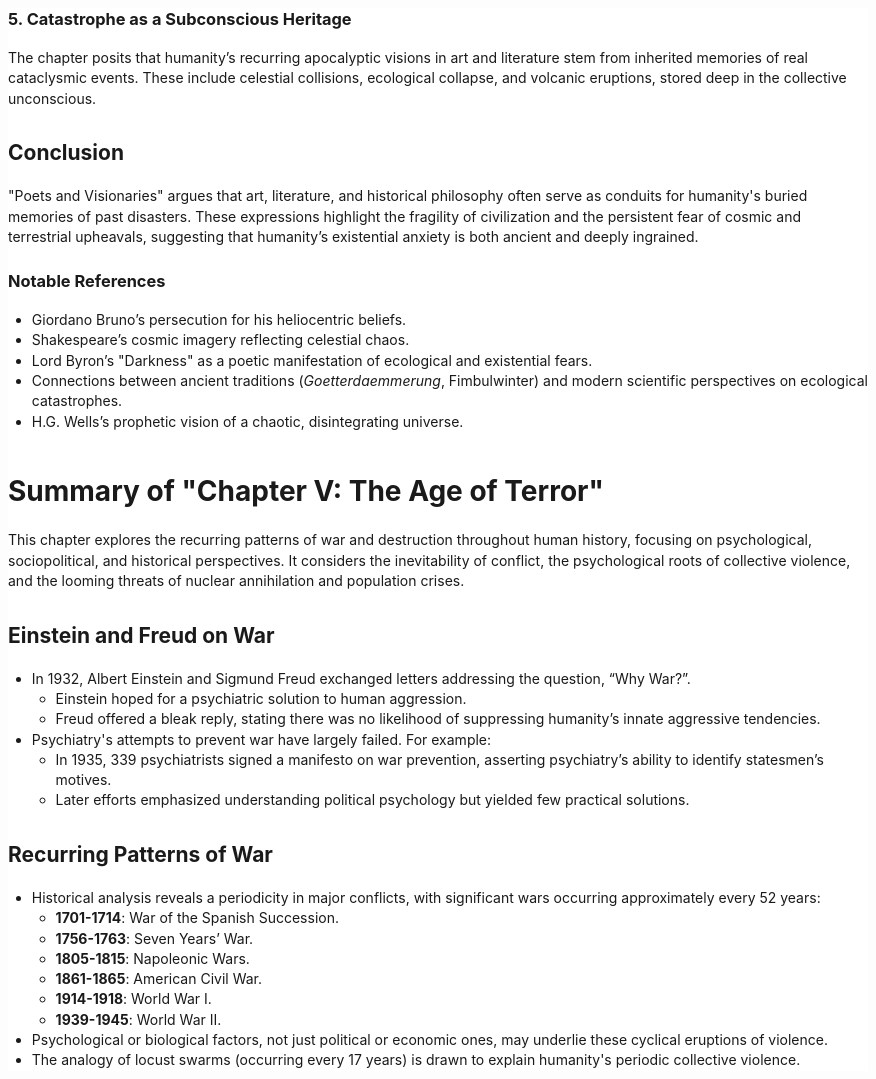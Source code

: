 ### 5. **Catastrophe as a Subconscious Heritage**
The chapter posits that humanity’s recurring apocalyptic visions in art and literature stem from inherited memories of real cataclysmic events. These include celestial collisions, ecological collapse, and volcanic eruptions, stored deep in the collective unconscious.

## Conclusion
"Poets and Visionaries" argues that art, literature, and historical philosophy often serve as conduits for humanity's buried memories of past disasters. These expressions highlight the fragility of civilization and the persistent fear of cosmic and terrestrial upheavals, suggesting that humanity’s existential anxiety is both ancient and deeply ingrained.

### Notable References
- Giordano Bruno’s persecution for his heliocentric beliefs.
- Shakespeare’s cosmic imagery reflecting celestial chaos.
- Lord Byron’s "Darkness" as a poetic manifestation of ecological and existential fears.
- Connections between ancient traditions (*Goetterdaemmerung*, Fimbulwinter) and modern scientific perspectives on ecological catastrophes.
- H.G. Wells’s prophetic vision of a chaotic, disintegrating universe.

# Summary of "Chapter V: The Age of Terror"

This chapter explores the recurring patterns of war and destruction throughout human history, focusing on psychological, sociopolitical, and historical perspectives. It considers the inevitability of conflict, the psychological roots of collective violence, and the looming threats of nuclear annihilation and population crises.


## **Einstein and Freud on War**
- In 1932, Albert Einstein and Sigmund Freud exchanged letters addressing the question, “Why War?”.
  - Einstein hoped for a psychiatric solution to human aggression.
  - Freud offered a bleak reply, stating there was no likelihood of suppressing humanity’s innate aggressive tendencies.
- Psychiatry's attempts to prevent war have largely failed. For example:
  - In 1935, 339 psychiatrists signed a manifesto on war prevention, asserting psychiatry’s ability to identify statesmen’s motives.
  - Later efforts emphasized understanding political psychology but yielded few practical solutions.


## **Recurring Patterns of War**
- Historical analysis reveals a periodicity in major conflicts, with significant wars occurring approximately every 52 years:
  - **1701-1714**: War of the Spanish Succession.
  - **1756-1763**: Seven Years’ War.
  - **1805-1815**: Napoleonic Wars.
  - **1861-1865**: American Civil War.
  - **1914-1918**: World War I.
  - **1939-1945**: World War II.
- Psychological or biological factors, not just political or economic ones, may underlie these cyclical eruptions of violence.
- The analogy of locust swarms (occurring every 17 years) is drawn to explain humanity's periodic collective violence.

